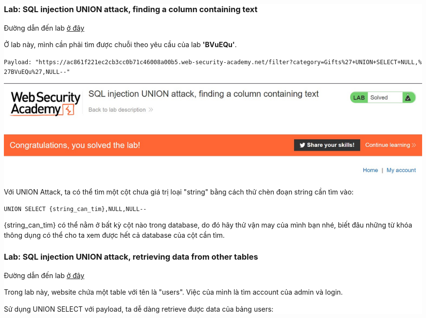 ### Lab: SQL injection UNION attack, finding a column containing text <a name="union-attack-finding-column"></a>

Đường dẫn đến lab [ở đây](https://portswigger.net/web-security/union-attacks/lab-find-column-containing-text)

Ở lab này, mình cần phải tìm được chuỗi theo yêu cầu của lab **'BVuEQu'**.

`Payload: "https://ac861f221ec2cb3cc0b71c46008a00b5.web-security-academy.net/filter?category=Gifts%27+UNION+SELECT+NULL,%27BVuEQu%27,NULL--"`

![Solved SQLi finding column](sqli-union-attack/solved-union-attack-finding-column.jpg)

Với UNION Attack, ta có thể tìm một cột chưa giá trị loại "string" bằng cách thử chèn đoạn string cần tìm vào:

`UNION SELECT {string_can_tim},NULL,NULL--`

{string_can_tim} có thể nằm ở bất kỳ cột nào trong database, do đó hãy thử vận may của mình bạn nhé, biết đâu những từ khóa thông dụng có thể cho ta xem được hết cả database của cột cần tìm.

### Lab: SQL injection UNION attack, retrieving data from other tables <a name="union-attack-get-data-from-other-tables"></a>

Đường dẫn đến lab [ở đây](https://portswigger.net/web-security/union-attacks/lab-retrieve-data-from-other-tables)

Trong lab này, website chứa một table với tên là "users". Việc của mình là tìm account của admin và login.

Sử dụng UNION SELECT với payload, ta dễ dàng retrieve được data của bảng users:
